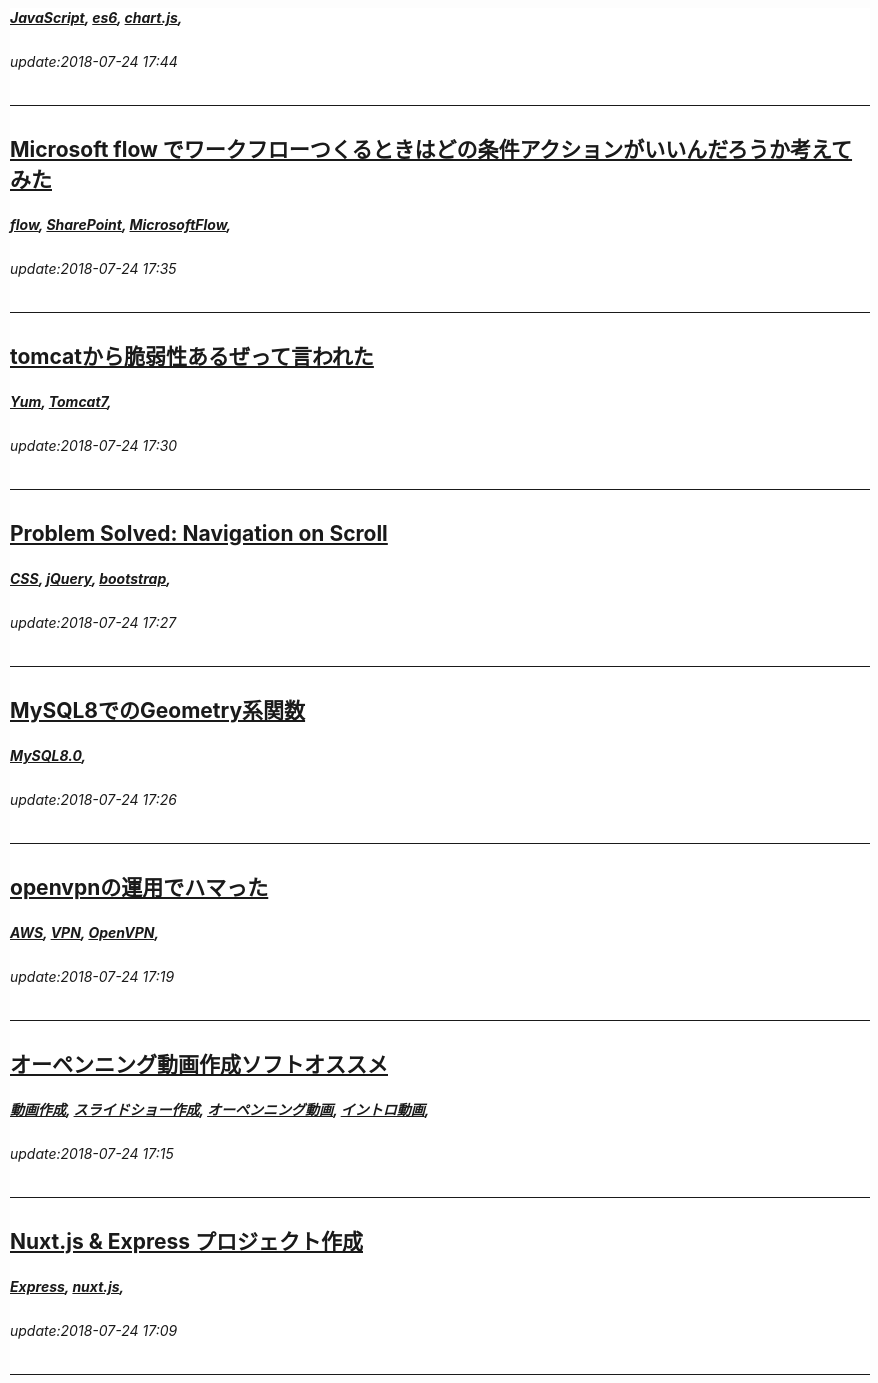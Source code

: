 ##### [JavaScript](https://qiita.com/tags/JavaScript), [es6](https://qiita.com/tags/es6), [chart.js](https://qiita.com/tags/chart.js), 
###### update:2018-07-24 17:44
---
## [Microsoft flow でワークフローつくるときはどの条件アクションがいいんだろうか考えてみた](https://qiita.com/rnakamuramartiny/items/51958963cb621713fa0a)
##### [flow](https://qiita.com/tags/flow), [SharePoint](https://qiita.com/tags/SharePoint), [MicrosoftFlow](https://qiita.com/tags/MicrosoftFlow), 
###### update:2018-07-24 17:35
---
## [tomcatから脆弱性あるぜって言われた](https://qiita.com/gozuqi/items/e6d7c50801998d04aa70)
##### [Yum](https://qiita.com/tags/Yum), [Tomcat7](https://qiita.com/tags/Tomcat7), 
###### update:2018-07-24 17:30
---
## [Problem Solved: Navigation on Scroll](https://qiita.com/Kolosek/items/efd1a5b779e2965df46a)
##### [CSS](https://qiita.com/tags/CSS), [jQuery](https://qiita.com/tags/jQuery), [bootstrap](https://qiita.com/tags/bootstrap), 
###### update:2018-07-24 17:27
---
## [MySQL8でのGeometry系関数](https://qiita.com/brnakina/items/96fa0b274bb7eddaac57)
##### [MySQL8.0](https://qiita.com/tags/MySQL8.0), 
###### update:2018-07-24 17:26
---
## [openvpnの運用でハマった](https://qiita.com/hiroyuki-nagata/items/7362518494a0a91ddba1)
##### [AWS](https://qiita.com/tags/AWS), [VPN](https://qiita.com/tags/VPN), [OpenVPN](https://qiita.com/tags/OpenVPN), 
###### update:2018-07-24 17:19
---
## [オーペンニング動画作成ソフトオススメ](https://qiita.com/ag702789/items/f081e43b9c523a78e8d3)
##### [動画作成](https://qiita.com/tags/動画作成), [スライドショー作成](https://qiita.com/tags/スライドショー作成), [オーペンニング動画](https://qiita.com/tags/オーペンニング動画), [イントロ動画](https://qiita.com/tags/イントロ動画), 
###### update:2018-07-24 17:15
---
## [Nuxt.js & Express プロジェクト作成](https://qiita.com/ta1nakamura/items/417d858d5c93bbf3040e)
##### [Express](https://qiita.com/tags/Express), [nuxt.js](https://qiita.com/tags/nuxt.js), 
###### update:2018-07-24 17:09
---